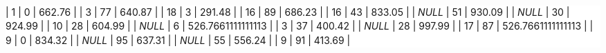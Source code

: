 | 1          | 0             | 662.76            |
| 3          | 77            | 640.87            |
| 18         | 3             | 291.48            |
| 16         | 89            | 686.23            |
| 16         | 43            | 833.05            |
| _NULL_     | 51            | 930.09            |
| _NULL_     | 30            | 924.99            |
| 10         | 28            | 604.99            |
| _NULL_     | 6             | 526.7661111111113 |
| 3          | 37            | 400.42            |
| _NULL_     | 28            | 997.99            |
| 17         | 87            | 526.7661111111113 |
| 9          | 0             | 834.32            |
| _NULL_     | 95            | 637.31            |
| _NULL_     | 55            | 556.24            |
| 9          | 91            | 413.69            |
